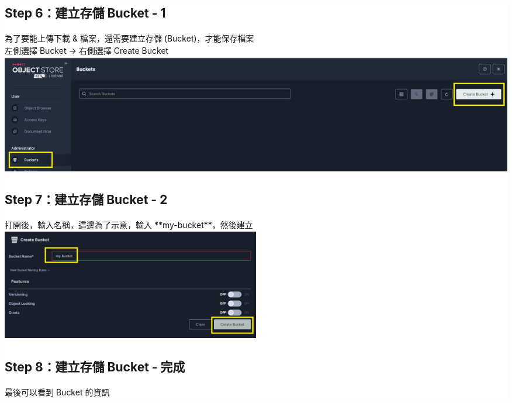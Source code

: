 
<h2>Step 6：建立存儲 Bucket - 1</h2>
為了要能上傳下載 & 檔案，還需要建立存儲 (Bucket)，才能保存檔案
<br/>左側選擇 Bucket -> 右側選擇 Create Bucket
<br/> <img src="/assets/image/LearnNote/2024_10_12/006.png" width="100%" height="100%" />
<br/>


<h2>Step 7：建立存儲 Bucket - 2</h2>
打開後，輸入名稱，這邊為了示意，輸入 **my-bucket**，然後建立
<br/> <img src="/assets/image/LearnNote/2024_10_12/007.png" width="50%" height="50%" />
<br/>


<h2>Step 8：建立存儲 Bucket - 完成</h2>
最後可以看到 Bucket 的資訊